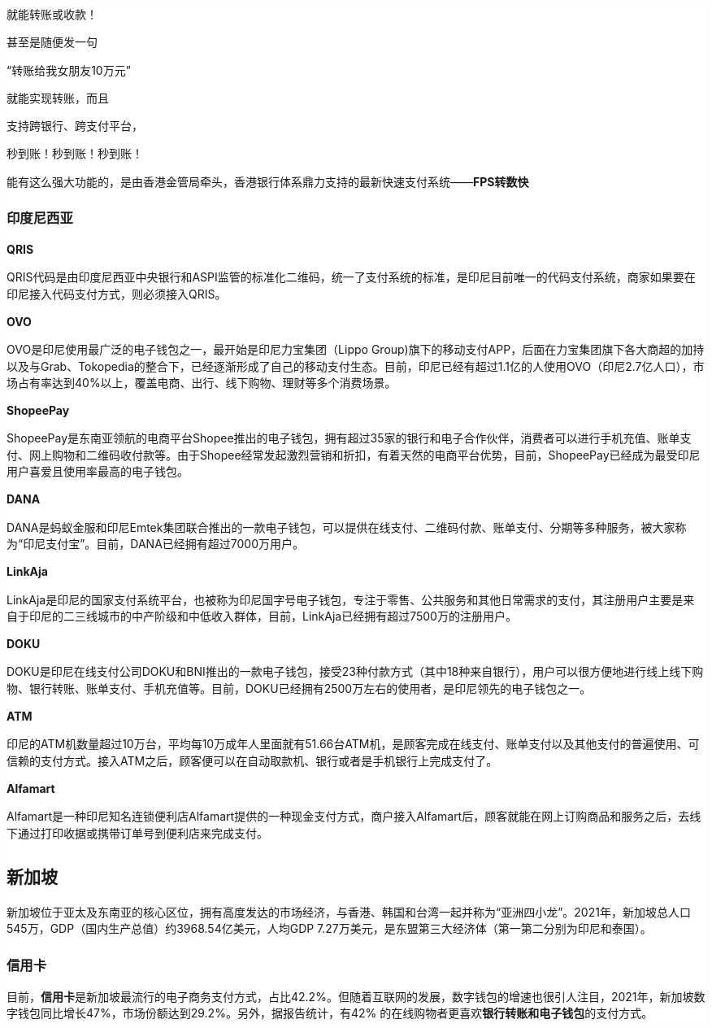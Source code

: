 就能转账或收款！

甚至是随便发一句

“转账给我女朋友10万元”

就能实现转账，而且

支持跨银行、跨支付平台，

秒到账！秒到账！秒到账！

能有这么强大功能的，是由香港金管局牵头，香港银行体系鼎力支持的最新快速支付系统——**FPS转数快**

### 印度尼西亚

**QRIS**

QRIS代码是由印度尼西亚中央银行和ASPI监管的标准化二维码，统一了支付系统的标准，是印尼目前唯一的代码支付系统，商家如果要在印尼接入代码支付方式，则必须接入QRIS。

**OVO**

OVO是印尼使用最广泛的电子钱包之一，最开始是印尼力宝集团（Lippo Group)旗下的移动支付APP，后面在力宝集团旗下各大商超的加持以及与Grab、Tokopedia的整合下，已经逐渐形成了自己的移动支付生态。目前，印尼已经有超过1.1亿的人使用OVO（印尼2.7亿人口），市场占有率达到40%以上，覆盖电商、出行、线下购物、理财等多个消费场景。

**ShopeePay**

ShopeePay是东南亚领航的电商平台Shopee推出的电子钱包，拥有超过35家的银行和电子合作伙伴，消费者可以进行手机充值、账单支付、网上购物和二维码收付款等。由于Shopee经常发起激烈营销和折扣，有着天然的电商平台优势，目前，ShopeePay已经成为最受印尼用户喜爱且使用率最高的电子钱包。

**DANA**

DANA是蚂蚁金服和印尼Emtek集团联合推出的一款电子钱包，可以提供在线支付、二维码付款、账单支付、分期等多种服务，被大家称为“印尼支付宝”。目前，DANA已经拥有超过7000万用户。

**LinkAja**

LinkAja是印尼的国家支付系统平台，也被称为印尼国字号电子钱包，专注于零售、公共服务和其他日常需求的支付，其注册用户主要是来自于印尼的二三线城市的中产阶级和中低收入群体，目前，LinkAja已经拥有超过7500万的注册用户。

**DOKU**

DOKU是印尼在线支付公司DOKU和BNI推出的一款电子钱包，接受23种付款方式（其中18种来自银行），用户可以很方便地进行线上线下购物、银行转账、账单支付、手机充值等。目前，DOKU已经拥有2500万左右的使用者，是印尼领先的电子钱包之一。

**ATM**

印尼的ATM机数量超过10万台，平均每10万成年人里面就有51.66台ATM机，是顾客完成在线支付、账单支付以及其他支付的普遍使用、可信赖的支付方式。接入ATM之后，顾客便可以在自动取款机、银行或者是手机银行上完成支付了。

**Alfamart**

Alfamart是一种印尼知名连锁便利店Alfamart提供的一种现金支付方式，商户接入Alfamart后，顾客就能在网上订购商品和服务之后，去线下通过打印收据或携带订单号到便利店来完成支付。

## 新加坡

新加坡位于亚太及东南亚的核心区位，拥有高度发达的市场经济，与香港、韩国和台湾一起并称为“亚洲四小龙”。2021年，新加坡总人口545万，GDP（国内生产总值）约3968.54亿美元，人均GDP 7.27万美元，是东盟第三大经济体（第一第二分别为印尼和泰国）。


### 信用卡
目前，**信用卡**是新加坡最流行的电子商务支付方式，占比42.2%。但随着互联网的发展，数字钱包的增速也很引人注目，2021年，新加坡数字钱包同比增长47%，市场份额达到29.2%。另外，据报告统计，有42% 的在线购物者更喜欢**银行转账和电子钱包**的支付方式。
